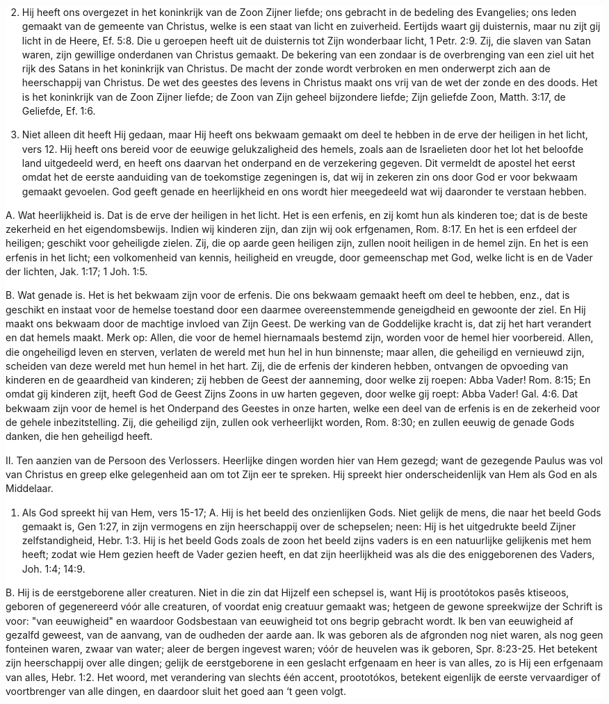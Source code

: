 2. Hij heeft ons overgezet in het koninkrijk van de Zoon Zijner liefde; ons gebracht in de bedeling des Evangelies; ons leden gemaakt van de gemeente van Christus, welke is een staat van licht en zuiverheid. Eertijds waart gij duisternis, maar nu zijt gij licht in de Heere, Ef. 5:8. Die u geroepen heeft uit de duisternis tot Zijn wonderbaar licht, 1 Petr. 2:9. Zij, die slaven van Satan waren, zijn gewillige onderdanen van Christus gemaakt. De bekering van een zondaar is de overbrenging van een ziel uit het rijk des Satans in het koninkrijk van Christus. De macht der zonde wordt verbroken en men onderwerpt zich aan de heerschappij van Christus. De wet des geestes des levens in Christus maakt ons vrij van de wet der zonde en des doods. Het is het koninkrijk van de Zoon Zijner liefde; de Zoon van Zijn geheel bijzondere liefde; Zijn geliefde Zoon, Matth. 3:17, de Geliefde, Ef. 1:6. 

3. Niet alleen dit heeft Hij gedaan, maar Hij heeft ons bekwaam gemaakt om deel te hebben in de erve der heiligen in het licht, vers 12. Hij heeft ons bereid voor de eeuwige gelukzaligheid des hemels, zoals aan de Israelieten door het lot het beloofde land uitgedeeld werd, en heeft ons daarvan het onderpand en de verzekering gegeven. Dit vermeldt de apostel het eerst omdat het de eerste aanduiding van de toekomstige zegeningen is, dat wij in zekeren zin ons door God er voor bekwaam gemaakt gevoelen. God geeft genade en heerlijkheid en ons wordt hier meegedeeld wat wij daaronder te verstaan hebben. 

A. Wat heerlijkheid is. Dat is de erve der heiligen in het licht. Het is een erfenis, en zij komt hun als kinderen toe; dat is de beste zekerheid en het eigendomsbewijs. Indien wij kinderen zijn, dan zijn wij ook erfgenamen, Rom. 8:17. En het is een erfdeel der heiligen; geschikt voor geheiligde zielen. Zij, die op aarde geen heiligen zijn, zullen nooit heiligen in de hemel zijn. En het is een erfenis in het licht; een volkomenheid van kennis, heiligheid en vreugde, door gemeenschap met God, welke licht is en de Vader der lichten, Jak. 1:17; 1 Joh. 1:5. 

B. Wat genade is. Het is het bekwaam zijn voor de erfenis. Die ons bekwaam gemaakt heeft om deel te hebben, enz., dat is geschikt en instaat voor de hemelse toestand door een daarmee overeenstemmende geneigdheid en gewoonte der ziel. En Hij maakt ons bekwaam door de machtige invloed van Zijn Geest. De werking van de Goddelijke kracht is, dat zij het hart verandert en dat hemels maakt. 
Merk op: Allen, die voor de hemel hiernamaals bestemd zijn, worden voor de hemel hier voorbereid. Allen, die ongeheiligd leven en sterven, verlaten de wereld met hun hel in hun binnenste; maar allen, die geheiligd en vernieuwd zijn, scheiden van deze wereld met hun hemel in het hart. Zij, die de erfenis der kinderen hebben, ontvangen de opvoeding van kinderen en de geaardheid van kinderen; zij hebben de Geest der aanneming, door welke zij roepen: Abba Vader! Rom. 8:15; En omdat gij kinderen zijt, heeft God de Geest Zijns Zoons in uw harten gegeven, door welke gij roept: Abba Vader! Gal. 4:6. Dat bekwaam zijn voor de hemel is het Onderpand des Geestes in onze harten, welke een deel van de erfenis is en de zekerheid voor de gehele inbezitstelling. Zij, die geheiligd zijn, zullen ook verheerlijkt worden, Rom. 8:30; en zullen eeuwig de genade Gods danken, die hen geheiligd heeft. 

II. Ten aanzien van de Persoon des Verlossers. Heerlijke dingen worden hier van Hem gezegd; want de gezegende Paulus was vol van Christus en greep elke gelegenheid aan om tot Zijn eer te spreken. Hij spreekt hier onderscheidenlijk van Hem als God en als Middelaar. 

1. Als God spreekt hij van Hem, vers 15-17; 
A. Hij is het beeld des onzienlijken Gods. Niet gelijk de mens, die naar het beeld Gods gemaakt is, Gen 1:27, in zijn vermogens en zijn heerschappij over de schepselen; neen: Hij is het uitgedrukte beeld Zijner zelfstandigheid, Hebr. 1:3. Hij is het beeld Gods zoals de zoon het beeld zijns vaders is en een natuurlijke gelijkenis met hem heeft; zodat wie Hem gezien heeft de Vader gezien heeft, en dat zijn heerlijkheid was als die des eniggeborenen des Vaders, Joh. 1:4; 14:9. 

B. Hij is de eerstgeborene aller creaturen. Niet in die zin dat Hijzelf een schepsel is, want Hij is prootótokos pasês ktiseoos, geboren of gegenereerd vóór alle creaturen, of voordat enig creatuur gemaakt was; hetgeen de gewone spreekwijze der Schrift is voor: "van eeuwigheid" en waardoor Godsbestaan van eeuwigheid tot ons begrip gebracht wordt. Ik ben van eeuwigheid af gezalfd geweest, van de aanvang, van de oudheden der aarde aan. Ik was geboren als de afgronden nog niet waren, als nog geen fonteinen waren, zwaar van water; aleer de bergen ingevest waren; vóór de heuvelen was ik geboren, Spr. 8:23-25. Het betekent zijn heerschappij over alle dingen; gelijk de eerstgeborene in een geslacht erfgenaam en heer is van alles, zo is Hij een erfgenaam van alles, Hebr. 1:2. Het woord, met verandering van slechts één accent, proototókos, betekent eigenlijk de eerste vervaardiger of voortbrenger van alle dingen, en daardoor sluit het goed aan ‘t geen volgt. 
